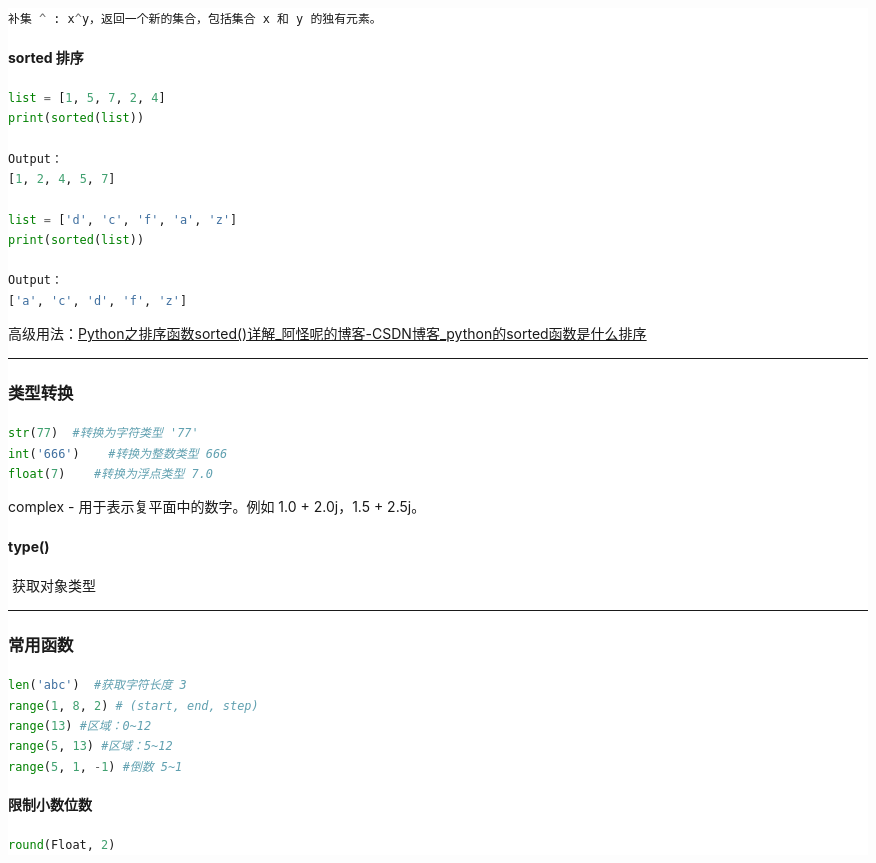 ```python
补集 ^ : x^y，返回一个新的集合，包括集合 x 和 y 的独有元素。
```

#### sorted 排序

```python
list = [1, 5, 7, 2, 4]
print(sorted(list))

Output：
[1, 2, 4, 5, 7]

list = ['d', 'c', 'f', 'a', 'z']
print(sorted(list))

Output：
['a', 'c', 'd', 'f', 'z']
```

高级用法：[Python之排序函数sorted()详解_阿怪呢的博客-CSDN博客_python的sorted函数是什么排序](https://blog.csdn.net/weixin_41998772/article/details/113427691)

---

### 类型转换

```python
str(77)  #转换为字符类型 '77'
int('666')    #转换为整数类型 666
float(7)    #转换为浮点类型 7.0
```

complex - 用于表示复平面中的数字。例如 1.0 + 2.0j，1.5 + 2.5j。

#### type()

​    获取对象类型

---

### 常用函数

```python
len('abc')  #获取字符长度 3
range(1, 8, 2) # (start, end, step)
range(13) #区域：0~12
range(5, 13) #区域：5~12
range(5, 1, -1) #倒数 5~1
```

#### 限制小数位数

```python
round(Float, 2)
```
